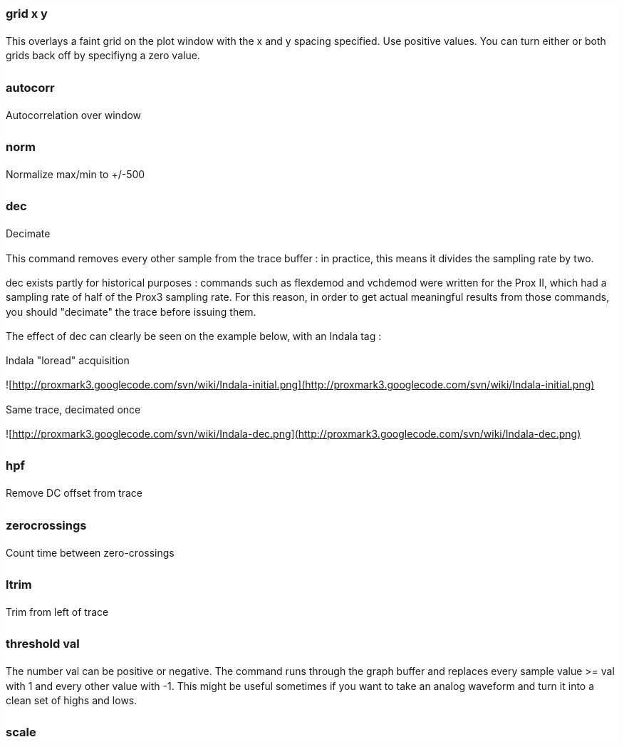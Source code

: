 ### grid x y ###

This overlays a faint grid on the plot window with the x and y spacing specified. Use positive values. You can turn either or both grids back off by specifiyng a zero value.

### autocorr ###

Autocorrelation over window

### norm ###

Normalize max/min to +/-500

### dec ###

Decimate

This command removes every other sample from the trace buffer : in practice, this means it divides the sampling rate by two.

dec exists partly for historical purposes : commands such as flexdemod and vchdemod were written for the Prox II, which had a sampling rate of half of the Prox3 sampling rate. For this reason, in order to get actual meaningful results from those commands, you should "decimate" the trace before issuing them.

The effect of dec can clearly be seen on the example below, with an Indala tag :

Indala "loread" acquisition

![http://proxmark3.googlecode.com/svn/wiki/Indala-initial.png](http://proxmark3.googlecode.com/svn/wiki/Indala-initial.png)

Same trace, decimated once

![http://proxmark3.googlecode.com/svn/wiki/Indala-dec.png](http://proxmark3.googlecode.com/svn/wiki/Indala-dec.png)

### hpf ###

Remove DC offset from trace

### zerocrossings ###

Count time between zero-crossings

### ltrim ###

Trim from left of trace

### threshold val ###

The number val can be positive or negative. The command runs through the graph buffer and replaces every sample value >= val with 1 and every other value with -1. This might be useful sometimes if you want to take an analog waveform and turn it into a clean set of highs and lows.

### scale ###
